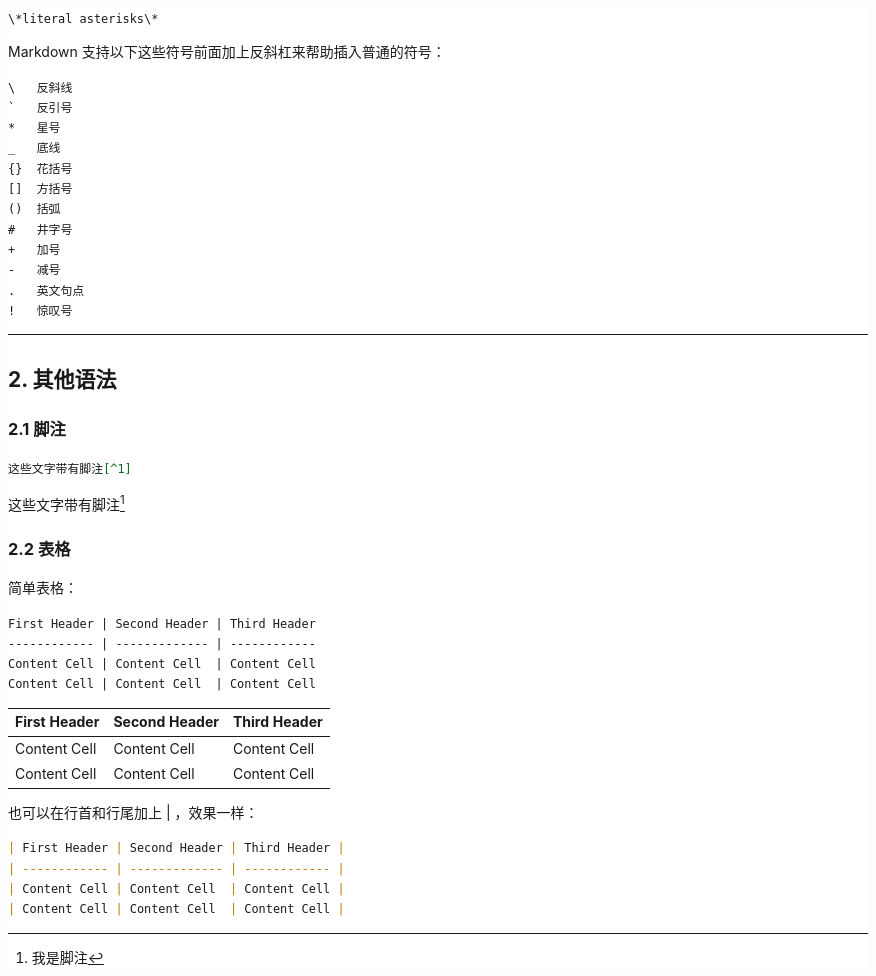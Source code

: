 ```text
\*literal asterisks\*
```

Markdown 支持以下这些符号前面加上反斜杠来帮助插入普通的符号：

```text
\   反斜线
`   反引号
*   星号
_   底线
{}  花括号
[]  方括号
()  括弧
#   井字号
+   加号
-   减号
.   英文句点
!   惊叹号
```

---

## 2. 其他语法

### 2.1 脚注

```markdown
这些文字带有脚注[^1]
```
这些文字带有脚注[^1]

[^1]: 我是脚注

### 2.2 表格

简单表格：

```markdown
First Header | Second Header | Third Header
------------ | ------------- | ------------
Content Cell | Content Cell  | Content Cell
Content Cell | Content Cell  | Content Cell
```

First Header | Second Header | Third Header
------------ | ------------- | ------------
Content Cell | Content Cell  | Content Cell
Content Cell | Content Cell  | Content Cell


也可以在行首和行尾加上 \| ，效果一样：

```markdown
| First Header | Second Header | Third Header |
| ------------ | ------------- | ------------ |
| Content Cell | Content Cell  | Content Cell |
| Content Cell | Content Cell  | Content Cell |
```


[id]: http://example.com/  "Title"
[id]: http://example.com/  "Title"
[id]: /url/to/img.jpg "图片标题（鼠标放到图片上时会显示此文本）"